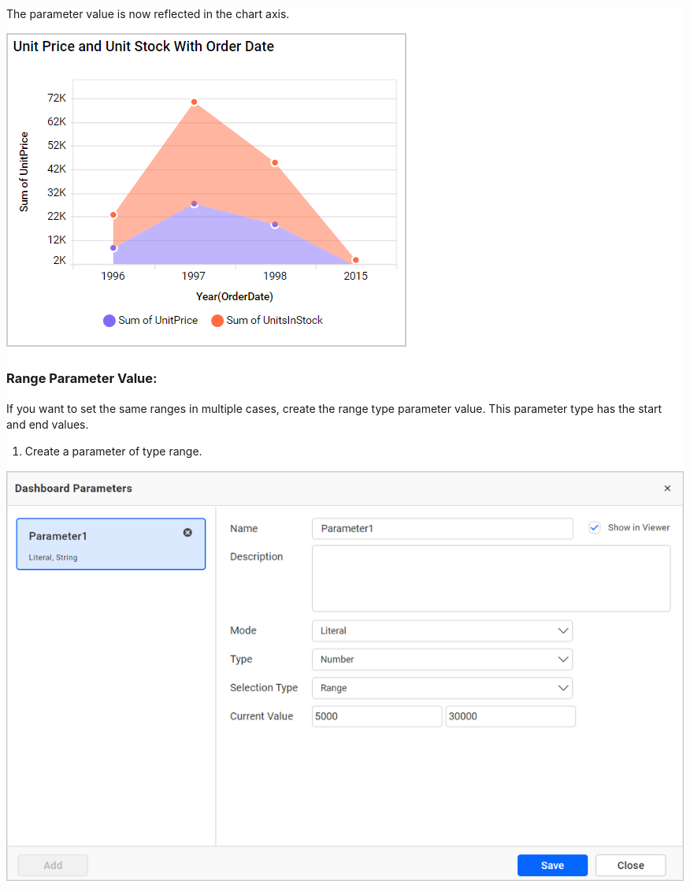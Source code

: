 The parameter value is now reflected in the chart axis.

![Axis Range Settings Output](/static/assets/visualizing-data/visualization-widgets/images/stacked-area-chart/stackedareamin.png)

### Range Parameter Value:

If you want to set the same ranges in multiple cases, create the range type parameter value. This parameter type has the start and end values.

1. Create a parameter of type range.

![Axis Range Settings Output](/static/assets/visualizing-data/visualization-widgets/images/stacked-area-chart/rangeparameter.png)
